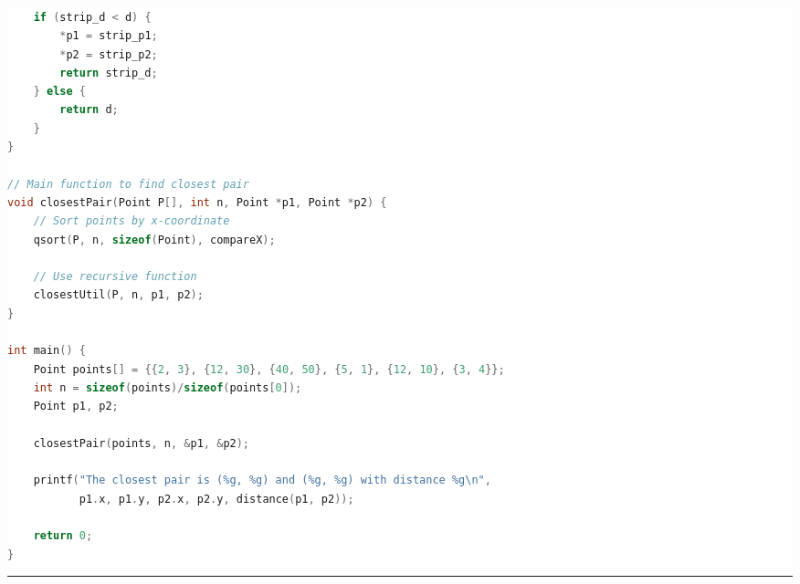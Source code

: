 ```c
    if (strip_d < d) {
        *p1 = strip_p1;
        *p2 = strip_p2;
        return strip_d;
    } else {
        return d;
    }
}

// Main function to find closest pair
void closestPair(Point P[], int n, Point *p1, Point *p2) {
    // Sort points by x-coordinate
    qsort(P, n, sizeof(Point), compareX);
    
    // Use recursive function
    closestUtil(P, n, p1, p2);
}

int main() {
    Point points[] = {{2, 3}, {12, 30}, {40, 50}, {5, 1}, {12, 10}, {3, 4}};
    int n = sizeof(points)/sizeof(points[0]);
    Point p1, p2;
    
    closestPair(points, n, &p1, &p2);
    
    printf("The closest pair is (%g, %g) and (%g, %g) with distance %g\n",
           p1.x, p1.y, p2.x, p2.y, distance(p1, p2));
    
    return 0;
}
```

---
